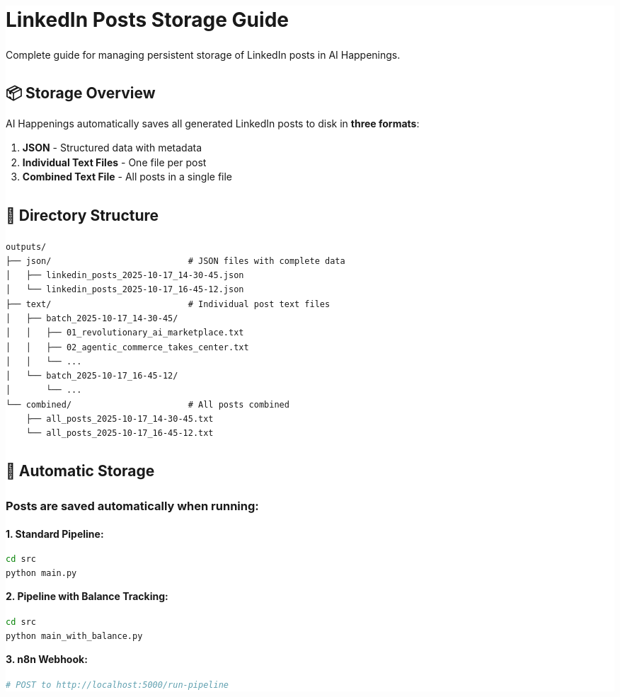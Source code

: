 # LinkedIn Posts Storage Guide

Complete guide for managing persistent storage of LinkedIn posts in AI Happenings.

## 📦 Storage Overview

AI Happenings automatically saves all generated LinkedIn posts to disk in **three formats**:

1. **JSON** - Structured data with metadata
2. **Individual Text Files** - One file per post
3. **Combined Text File** - All posts in a single file

## 📁 Directory Structure

```
outputs/
├── json/                           # JSON files with complete data
│   ├── linkedin_posts_2025-10-17_14-30-45.json
│   └── linkedin_posts_2025-10-17_16-45-12.json
├── text/                           # Individual post text files
│   ├── batch_2025-10-17_14-30-45/
│   │   ├── 01_revolutionary_ai_marketplace.txt
│   │   ├── 02_agentic_commerce_takes_center.txt
│   │   └── ...
│   └── batch_2025-10-17_16-45-12/
│       └── ...
└── combined/                       # All posts combined
    ├── all_posts_2025-10-17_14-30-45.txt
    └── all_posts_2025-10-17_16-45-12.txt
```

## 🚀 Automatic Storage

### Posts are saved automatically when running:

**1. Standard Pipeline:**
```bash
cd src
python main.py
```

**2. Pipeline with Balance Tracking:**
```bash
cd src
python main_with_balance.py
```

**3. n8n Webhook:**
```bash
# POST to http://localhost:5000/run-pipeline
```
